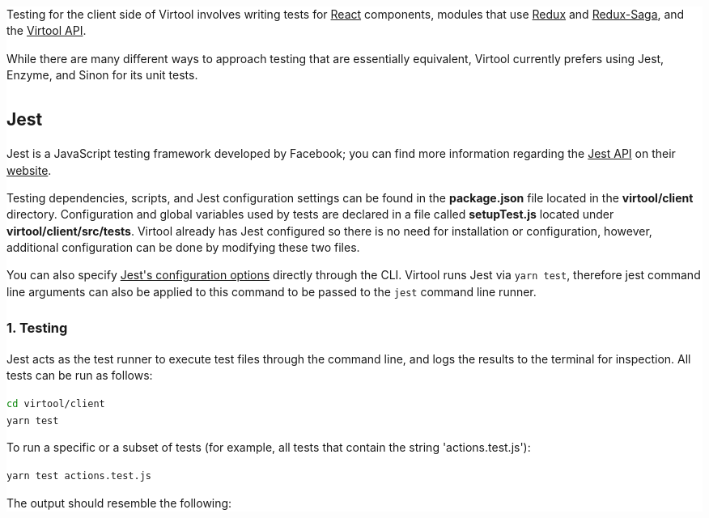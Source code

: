 Testing for the client side of Virtool involves writing tests for [React](https://reactjs.org/) components, modules that use [Redux](https://redux.js.org/) and [Redux-Saga](https://redux-saga.js.org/), and the [Virtool API](/docs/api).

While there are many different ways to approach testing that are essentially equivalent, Virtool currently prefers using Jest, Enzyme, and Sinon for its unit tests.

## Jest

Jest is a JavaScript testing framework developed by Facebook; you can find more information regarding the [Jest API](https://facebook.github.io/jest/docs/en/api.html) on their [website](https://facebook.github.io/jest).

Testing dependencies, scripts, and Jest configuration settings can be found in the **package.json** file located in the **virtool/client** directory.
Configuration and global variables used by tests are declared in a file called **setupTest.js** located under **virtool/client/src/tests**.
Virtool already has Jest configured so there is no need for installation or configuration, however, additional configuration can be done by modifying these two files.

You can also specify [Jest's configuration options](https://facebook.github.io/jest/docs/en/cli.html) directly through the CLI. Virtool runs Jest via `yarn test`, therefore jest command line arguments can also be applied to this command to be passed to the `jest` command line runner.

### 1. Testing

Jest acts as the test runner to execute test files through the command line, and logs the results to the terminal for inspection.
All tests can be run as follows:

```sh
cd virtool/client
yarn test
```

To run a specific or a subset of tests (for example, all tests that contain the string 'actions.test.js'):

```term
yarn test actions.test.js
```

The output should resemble the following:
